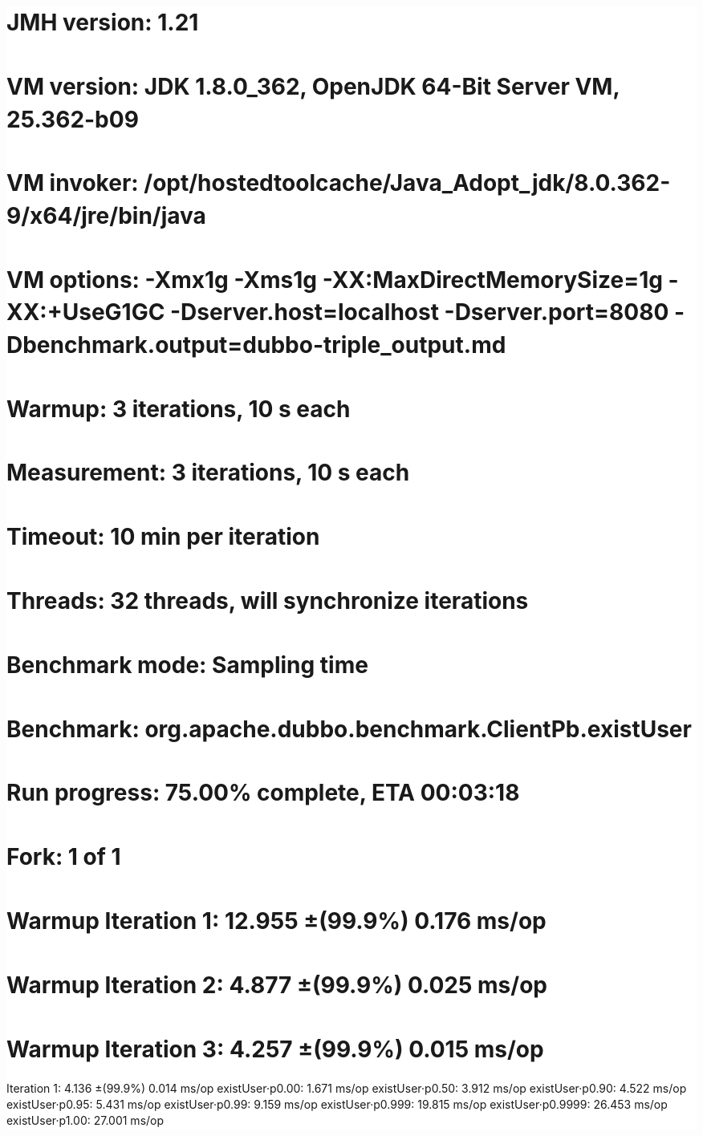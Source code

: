 
# JMH version: 1.21
# VM version: JDK 1.8.0_362, OpenJDK 64-Bit Server VM, 25.362-b09
# VM invoker: /opt/hostedtoolcache/Java_Adopt_jdk/8.0.362-9/x64/jre/bin/java
# VM options: -Xmx1g -Xms1g -XX:MaxDirectMemorySize=1g -XX:+UseG1GC -Dserver.host=localhost -Dserver.port=8080 -Dbenchmark.output=dubbo-triple_output.md
# Warmup: 3 iterations, 10 s each
# Measurement: 3 iterations, 10 s each
# Timeout: 10 min per iteration
# Threads: 32 threads, will synchronize iterations
# Benchmark mode: Sampling time
# Benchmark: org.apache.dubbo.benchmark.ClientPb.existUser

# Run progress: 75.00% complete, ETA 00:03:18
# Fork: 1 of 1
# Warmup Iteration   1: 12.955 ±(99.9%) 0.176 ms/op
# Warmup Iteration   2: 4.877 ±(99.9%) 0.025 ms/op
# Warmup Iteration   3: 4.257 ±(99.9%) 0.015 ms/op
Iteration   1: 4.136 ±(99.9%) 0.014 ms/op
                 existUser·p0.00:   1.671 ms/op
                 existUser·p0.50:   3.912 ms/op
                 existUser·p0.90:   4.522 ms/op
                 existUser·p0.95:   5.431 ms/op
                 existUser·p0.99:   9.159 ms/op
                 existUser·p0.999:  19.815 ms/op
                 existUser·p0.9999: 26.453 ms/op
                 existUser·p1.00:   27.001 ms/op
